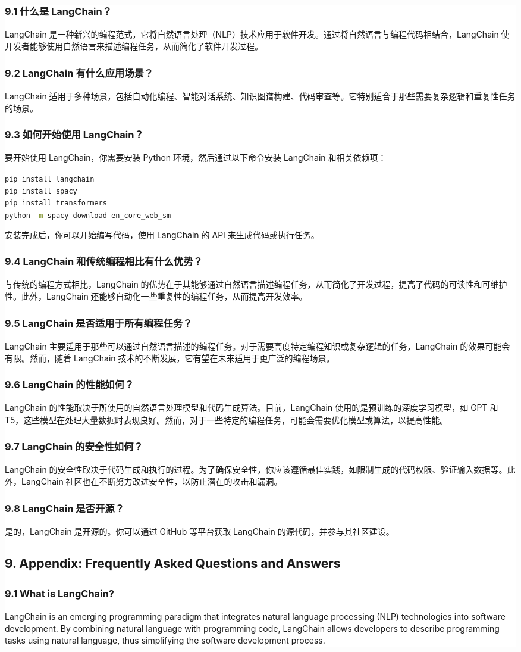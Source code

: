 ### 9.1 什么是 LangChain？

LangChain 是一种新兴的编程范式，它将自然语言处理（NLP）技术应用于软件开发。通过将自然语言与编程代码相结合，LangChain 使开发者能够使用自然语言来描述编程任务，从而简化了软件开发过程。

### 9.2 LangChain 有什么应用场景？

LangChain 适用于多种场景，包括自动化编程、智能对话系统、知识图谱构建、代码审查等。它特别适合于那些需要复杂逻辑和重复性任务的场景。

### 9.3 如何开始使用 LangChain？

要开始使用 LangChain，你需要安装 Python 环境，然后通过以下命令安装 LangChain 和相关依赖项：

```bash
pip install langchain
pip install spacy
pip install transformers
python -m spacy download en_core_web_sm
```

安装完成后，你可以开始编写代码，使用 LangChain 的 API 来生成代码或执行任务。

### 9.4 LangChain 和传统编程相比有什么优势？

与传统的编程方式相比，LangChain 的优势在于其能够通过自然语言描述编程任务，从而简化了开发过程，提高了代码的可读性和可维护性。此外，LangChain 还能够自动化一些重复性的编程任务，从而提高开发效率。

### 9.5 LangChain 是否适用于所有编程任务？

LangChain 主要适用于那些可以通过自然语言描述的编程任务。对于需要高度特定编程知识或复杂逻辑的任务，LangChain 的效果可能会有限。然而，随着 LangChain 技术的不断发展，它有望在未来适用于更广泛的编程场景。

### 9.6 LangChain 的性能如何？

LangChain 的性能取决于所使用的自然语言处理模型和代码生成算法。目前，LangChain 使用的是预训练的深度学习模型，如 GPT 和 T5，这些模型在处理大量数据时表现良好。然而，对于一些特定的编程任务，可能会需要优化模型或算法，以提高性能。

### 9.7 LangChain 的安全性如何？

LangChain 的安全性取决于代码生成和执行的过程。为了确保安全性，你应该遵循最佳实践，如限制生成的代码权限、验证输入数据等。此外，LangChain 社区也在不断努力改进安全性，以防止潜在的攻击和漏洞。

### 9.8 LangChain 是否开源？

是的，LangChain 是开源的。你可以通过 GitHub 等平台获取 LangChain 的源代码，并参与其社区建设。

## 9. Appendix: Frequently Asked Questions and Answers

### 9.1 What is LangChain?

LangChain is an emerging programming paradigm that integrates natural language processing (NLP) technologies into software development. By combining natural language with programming code, LangChain allows developers to describe programming tasks using natural language, thus simplifying the software development process.
